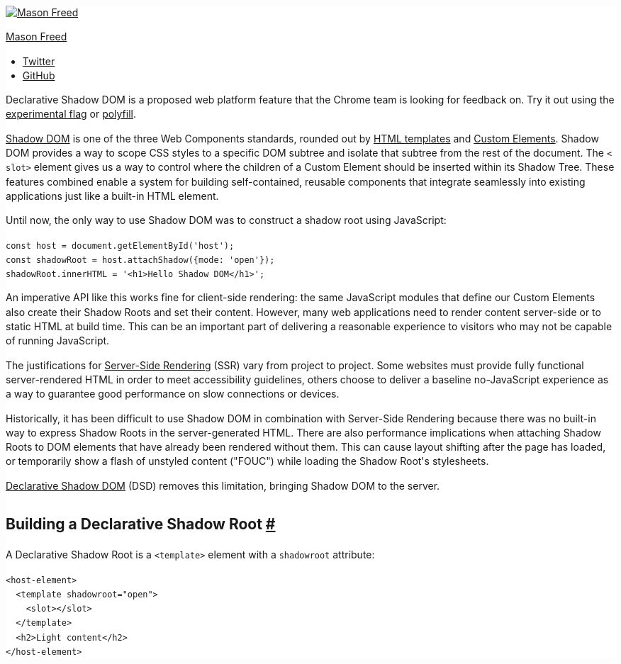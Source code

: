 [<img src="https://web-dev.imgix.net/image/admin/t7E3inN3orEPpDUXSkXR.jpg?auto=format&amp;fit=crop&amp;h=64&amp;w=64" alt="Mason Freed" class="w-author__image" sizes="(min-width: 64px) 64px, calc(100vw - 48px)" srcset="https://web-dev.imgix.net/image/admin/t7E3inN3orEPpDUXSkXR.jpg?fit=crop&amp;h=64&amp;w=64&amp;auto=format&amp;dpr=1&amp;q=75, https://web-dev.imgix.net/image/admin/t7E3inN3orEPpDUXSkXR.jpg?fit=crop&amp;h=64&amp;w=64&amp;auto=format&amp;dpr=2&amp;q=50 2x, https://web-dev.imgix.net/image/admin/t7E3inN3orEPpDUXSkXR.jpg?fit=crop&amp;h=64&amp;w=64&amp;auto=format&amp;dpr=3&amp;q=35 3x, https://web-dev.imgix.net/image/admin/t7E3inN3orEPpDUXSkXR.jpg?fit=crop&amp;h=64&amp;w=64&amp;auto=format&amp;dpr=4&amp;q=23 4x, https://web-dev.imgix.net/image/admin/t7E3inN3orEPpDUXSkXR.jpg?fit=crop&amp;h=64&amp;w=64&amp;auto=format&amp;dpr=5&amp;q=20 5x" width="64" height="64" />](/authors/masonfreed/)

<a href="/authors/masonfreed/" class="w-author__name-link">Mason Freed</a>

-   <a href="https://twitter.com/Mfreed777" class="w-author__link">Twitter</a>
-   <a href="https://github.com/mfreed7" class="w-author__link">GitHub</a>

Declarative Shadow DOM is a proposed web platform feature that the Chrome team is looking for feedback on. Try it out using the [experimental flag](#detection-support) or [polyfill](#polyfill).

[Shadow DOM](https://developers.google.com/web/fundamentals/web-components/shadowdom) is one of the three Web Components standards, rounded out by [HTML templates](https://developer.mozilla.org/en-US/docs/Web/Web_Components/Using_templates_and_slots) and [Custom Elements](https://developer.mozilla.org/en-US/docs/Web/Web_Components/Using_custom_elements). Shadow DOM provides a way to scope CSS styles to a specific DOM subtree and isolate that subtree from the rest of the document. The `<slot>` element gives us a way to control where the children of a Custom Element should be inserted within its Shadow Tree. These features combined enable a system for building self-contained, reusable components that integrate seamlessly into existing applications just like a built-in HTML element.

Until now, the only way to use Shadow DOM was to construct a shadow root using JavaScript:

    const host = document.getElementById('host');
    const shadowRoot = host.attachShadow({mode: 'open'});
    shadowRoot.innerHTML = '<h1>Hello Shadow DOM</h1>';

An imperative API like this works fine for client-side rendering: the same JavaScript modules that define our Custom Elements also create their Shadow Roots and set their content. However, many web applications need to render content server-side or to static HTML at build time. This can be an important part of delivering a reasonable experience to visitors who may not be capable of running JavaScript.

The justifications for [Server-Side Rendering](https://developers.google.com/web/updates/2019/02/rendering-on-the-web) (SSR) vary from project to project. Some websites must provide fully functional server-rendered HTML in order to meet accessibility guidelines, others choose to deliver a baseline no-JavaScript experience as a way to guarantee good performance on slow connections or devices.

Historically, it has been difficult to use Shadow DOM in combination with Server-Side Rendering because there was no built-in way to express Shadow Roots in the server-generated HTML. There are also performance implications when attaching Shadow Roots to DOM elements that have already been rendered without them. This can cause layout shifting after the page has loaded, or temporarily show a flash of unstyled content ("FOUC") while loading the Shadow Root's stylesheets.

[Declarative Shadow DOM](https://github.com/mfreed7/declarative-shadow-dom/blob/master/README.md) (DSD) removes this limitation, bringing Shadow DOM to the server.

Building a Declarative Shadow Root <a href="#building" class="w-headline-link">#</a>
------------------------------------------------------------------------------------

A Declarative Shadow Root is a `<template>` element with a `shadowroot` attribute:

    <host-element>
      <template shadowroot="open">
        <slot></slot>
      </template>
      <h2>Light content</h2>
    </host-element>
